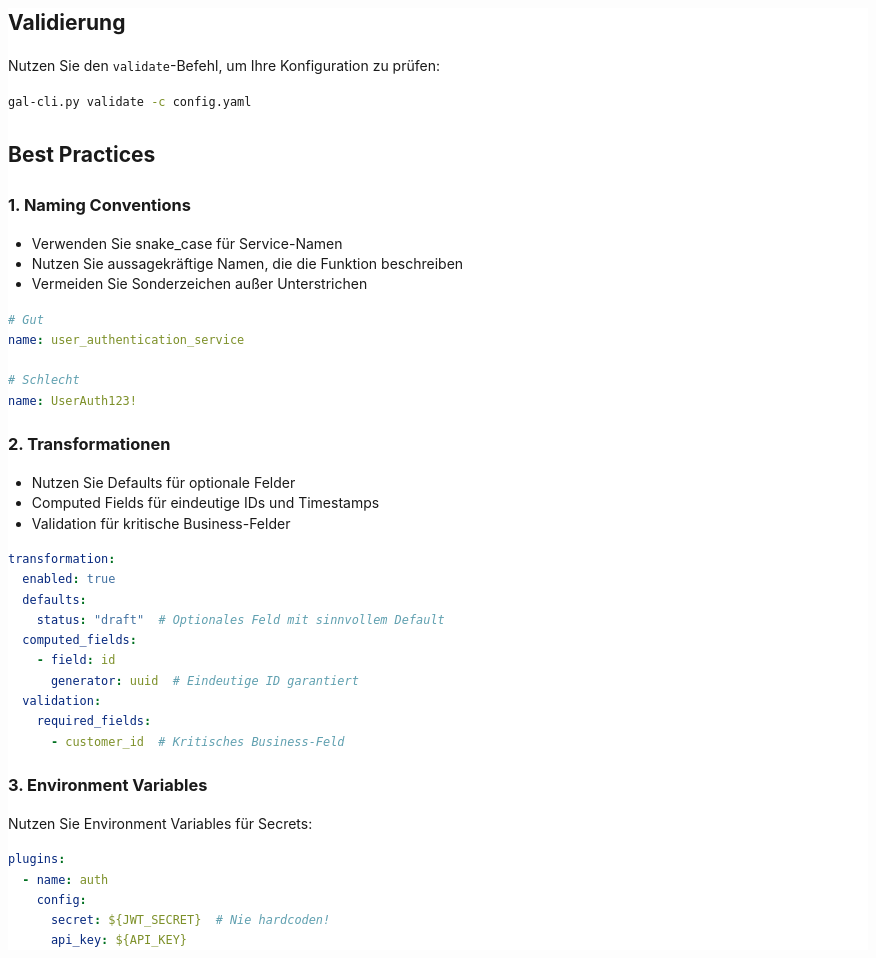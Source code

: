 ## Validierung

Nutzen Sie den `validate`-Befehl, um Ihre Konfiguration zu prüfen:

```bash
gal-cli.py validate -c config.yaml
```

## Best Practices

### 1. Naming Conventions

- Verwenden Sie snake_case für Service-Namen
- Nutzen Sie aussagekräftige Namen, die die Funktion beschreiben
- Vermeiden Sie Sonderzeichen außer Unterstrichen

```yaml
# Gut
name: user_authentication_service

# Schlecht
name: UserAuth123!
```

### 2. Transformationen

- Nutzen Sie Defaults für optionale Felder
- Computed Fields für eindeutige IDs und Timestamps
- Validation für kritische Business-Felder

```yaml
transformation:
  enabled: true
  defaults:
    status: "draft"  # Optionales Feld mit sinnvollem Default
  computed_fields:
    - field: id
      generator: uuid  # Eindeutige ID garantiert
  validation:
    required_fields:
      - customer_id  # Kritisches Business-Feld
```

### 3. Environment Variables

Nutzen Sie Environment Variables für Secrets:

```yaml
plugins:
  - name: auth
    config:
      secret: ${JWT_SECRET}  # Nie hardcoden!
      api_key: ${API_KEY}
```
